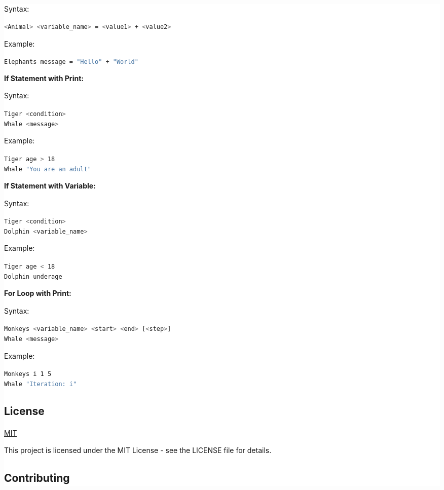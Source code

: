 Syntax: 
```bash
<Animal> <variable_name> = <value1> + <value2>
```
Example: 
```bash
Elephants message = "Hello" + "World"
```

**If Statement with Print:**

Syntax:
```bash
Tiger <condition>
Whale <message>
```

Example:
```bash
Tiger age > 18
Whale "You are an adult"
```

**If Statement with Variable:**

Syntax:
```bash
Tiger <condition>
Dolphin <variable_name>
```

Example:
```bash
Tiger age < 18
Dolphin underage
```

**For Loop with Print:**

Syntax:
```bash
Monkeys <variable_name> <start> <end> [<step>]
Whale <message>
```

Example:
```bash
Monkeys i 1 5
Whale "Iteration: i"
```
## License

[MIT](https://choosealicense.com/licenses/mit/)

This project is licensed under the MIT License - see the LICENSE file for details.
## Contributing
